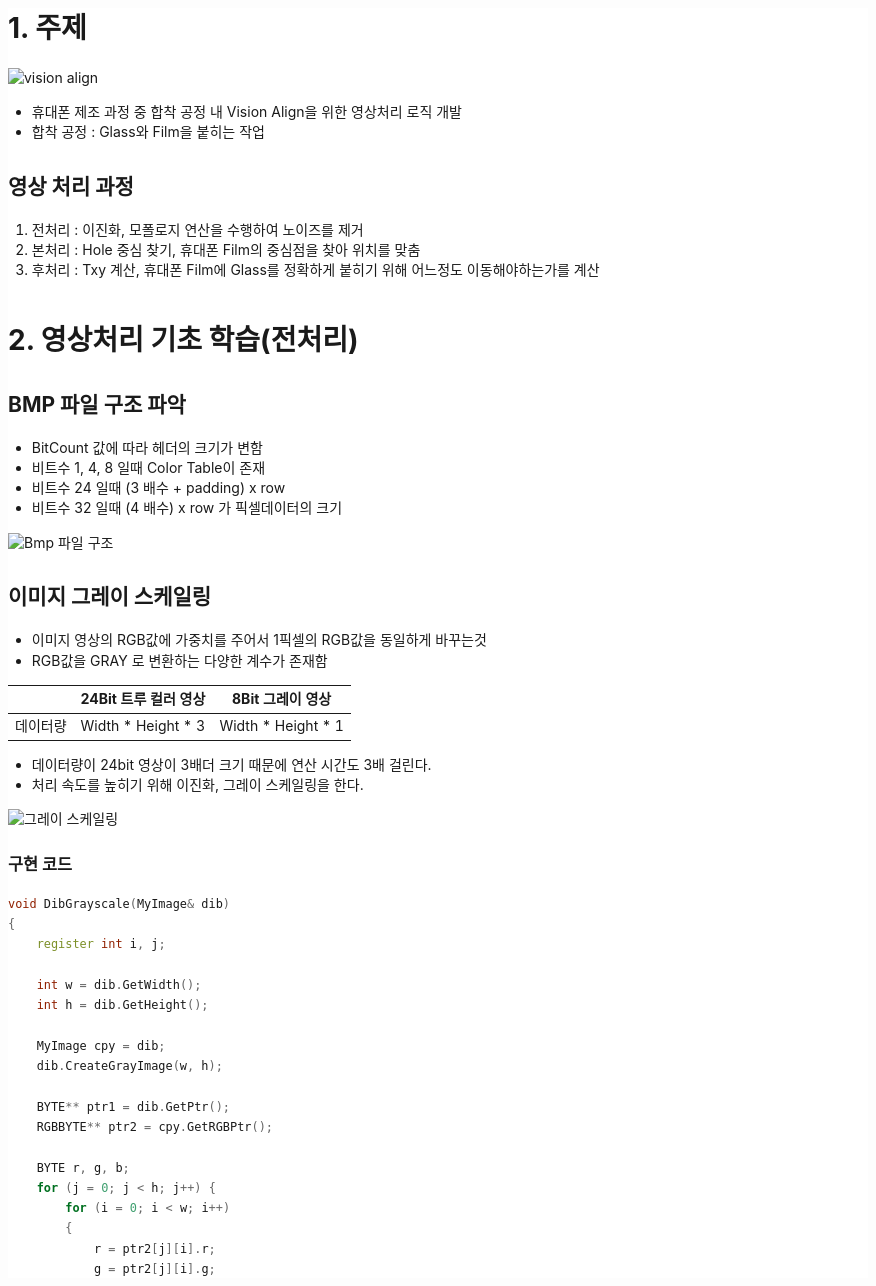
# 1. 주제
![vision align](https://sat02pap001files.storage.live.com/y4mtJ93S4YBY1eVjjPoiy4tnV7AsW-u-8PmEYkR6CeRWklGMvTY2TkgKdgsHBcuWlEVNOaVrh-3GuWLzPwcgy5UGtuVqf4hhKiDtFFUEUHvGPalos_Ny3ZHPZn13hfYtrUOOEgdNuucgJYPiatygrhCrF93F4T0K3--8O23MS8i5h1zpr8w9u2VzjRth9J0IlXUPeK83HL5n6A3_USG1O7Z9g/%EB%B9%84%EC%A0%BC%EC%96%BC%EB%9D%BC%EC%9D%B8.PNG?psid=1&width=1000&height=750)

- 휴대폰 제조 과정 중 합착 공정 내 Vision Align을 위한 영상처리 로직 개발
- 합착 공정 : Glass와 Film을 붙히는 작업

## 영상 처리 과정

1. 전처리 : 이진화, 모폴로지 연산을 수행하여 노이즈를 제거
2. 본처리 : Hole 중심 찾기, 휴대폰 Film의 중심점을 찾아 위치를 맞춤
3. 후처리 : Txy 계산, 휴대폰 Film에 Glass를 정확하게 붙히기 위해 어느정도 이동해야하는가를 계산
  

# 2. 영상처리 기초 학습(전처리)

## BMP 파일 구조 파악

- BitCount 값에 따라 헤더의 크기가 변함
- 비트수 1, 4, 8 일때 Color Table이 존재
- 비트수 24 일때 (3 배수 + padding) x row
- 비트수 32 일때 (4 배수) x row  가 픽셀데이터의 크기

![Bmp 파일 구조](https://sat02pap001files.storage.live.com/y4mqOLkbYnZcNpcGe0s7cV7b5T28abmM3DNcWyA5MhnEbdhwD4reZ2EmUnFlwAAiEC_OW54btEU7XynL56gftq01959reXzLfUHVp-ZlcSP8h7iY5VaI6KEq-OGfEtJOZ2OT2efKO8vKzdRnoEvooiOz6aW7RNRSG_rv9jpQrSjL00CpPsdTtH2wdQVMtfkuqllaRo8tFN_aNGlgOuiy8fKBQ/bmp%ED%8C%8C%EC%9D%BC%20%EA%B5%AC%EC%A1%B0.PNG?psid=1&width=500&height=250)


## 이미지 그레이 스케일링

- 이미지 영상의 RGB값에 가중치를 주어서 1픽셀의 RGB값을 동일하게 바꾸는것
- RGB값을 GRAY 로 변환하는 다양한 계수가 존재함

|| 24Bit 트루 컬러 영상|8Bit 그레이 영상|
|--|--|--|
|데이터량|Width * Height * 3|Width * Height * 1|
 
- 데이터량이 24bit 영상이 3배더 크기 때문에 연산 시간도 3배 걸린다.
- 처리 속도를 높히기 위해 이진화, 그레이 스케일링을 한다.

![그레이 스케일링](https://sat02pap001files.storage.live.com/y4ml9rsP3SVNeEELV0JKUifHJzYY5IcVXpwudApVpuU0BT0uYdf70_uKxBR0MLmYxgVhVPYFWp4U9MrXj2P5_fm0w1GaUpKdxTXmB6srvG1liShHgcgOUjQihiTg03R6tAqgCg_Vgcs28_CjfsYTqiOp_0-dux9DuAlM0c6k01W-f1CruU2ZlpruAwnLkOMuCQsRO5dwv8xHvPVaJorv3BuJQ/%EA%B7%B8%EB%A0%88%EC%9D%B4%20%EC%8A%A4%EC%BC%80%EC%9D%BC%EB%A7%81.PNG?psid=1&width=1920&height=1839)

### 구현 코드
```c++
void DibGrayscale(MyImage& dib)
{
	register int i, j;

	int w = dib.GetWidth();
	int h = dib.GetHeight();

	MyImage cpy = dib;
	dib.CreateGrayImage(w, h);

	BYTE** ptr1 = dib.GetPtr();
	RGBBYTE** ptr2 = cpy.GetRGBPtr();

	BYTE r, g, b;
	for (j = 0; j < h; j++) {
		for (i = 0; i < w; i++)
		{
			r = ptr2[j][i].r;
			g = ptr2[j][i].g;
```